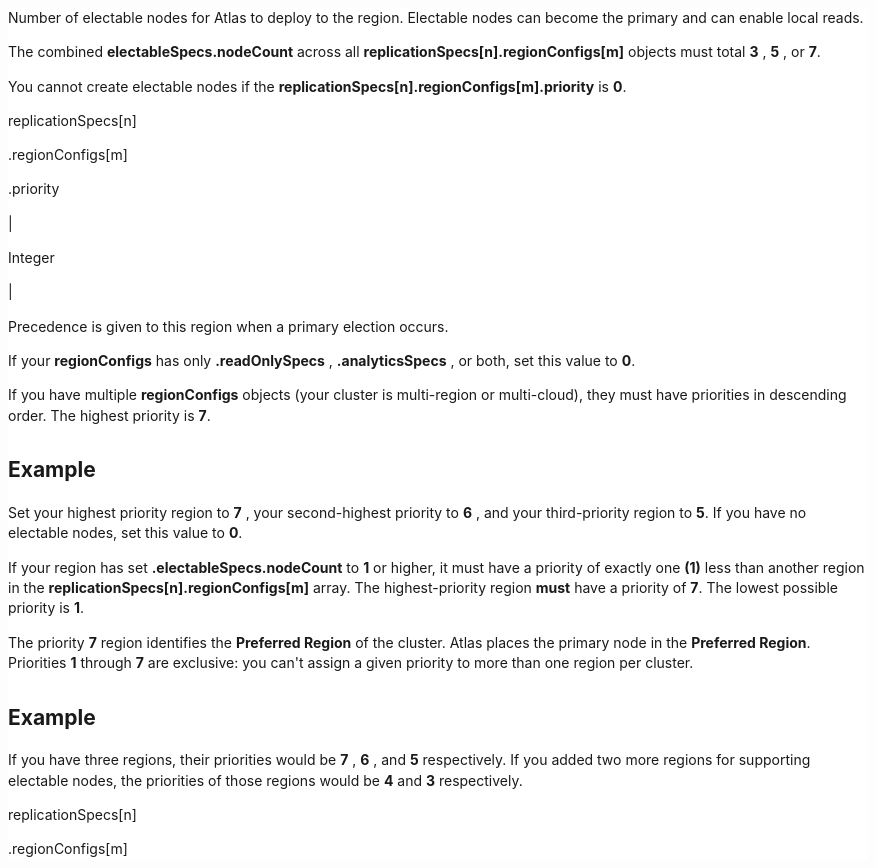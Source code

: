 Number of electable nodes for Atlas to deploy to the region. Electable nodes
can become the primary and can enable local reads.

The combined **electableSpecs.nodeCount** across all
**replicationSpecs[n].regionConfigs[m]** objects must total **3** , **5** , or
**7**.

You cannot create electable nodes if the
**replicationSpecs[n].regionConfigs[m].priority** is **0**.  
  
replicationSpecs[n]

.regionConfigs[m]

.priority

|

Integer

|

Precedence is given to this region when a primary election occurs.

If your **regionConfigs** has only **.readOnlySpecs** , **.analyticsSpecs** ,
or both, set this value to **0**.

If you have multiple **regionConfigs** objects (your cluster is multi-region
or multi-cloud), they must have priorities in descending order. The highest
priority is **7**.

## Example

Set your highest priority region to **7** , your second-highest priority to
**6** , and your third-priority region to **5**. If you have no electable
nodes, set this value to **0**.

If your region has set **.electableSpecs.nodeCount** to **1** or higher, it
must have a priority of exactly one **(1)** less than another region in the
**replicationSpecs[n].regionConfigs[m]** array. The highest-priority region
**must** have a priority of **7**. The lowest possible priority is **1**.

The priority **7** region identifies the **Preferred Region** of the cluster.
Atlas places the primary node in the **Preferred Region**. Priorities **1**
through **7** are exclusive: you can't assign a given priority to more than
one region per cluster.

## Example

If you have three regions, their priorities would be **7** , **6** , and **5**
respectively. If you added two more regions for supporting electable nodes,
the priorities of those regions would be **4** and **3** respectively.  
  
replicationSpecs[n]

.regionConfigs[m]
